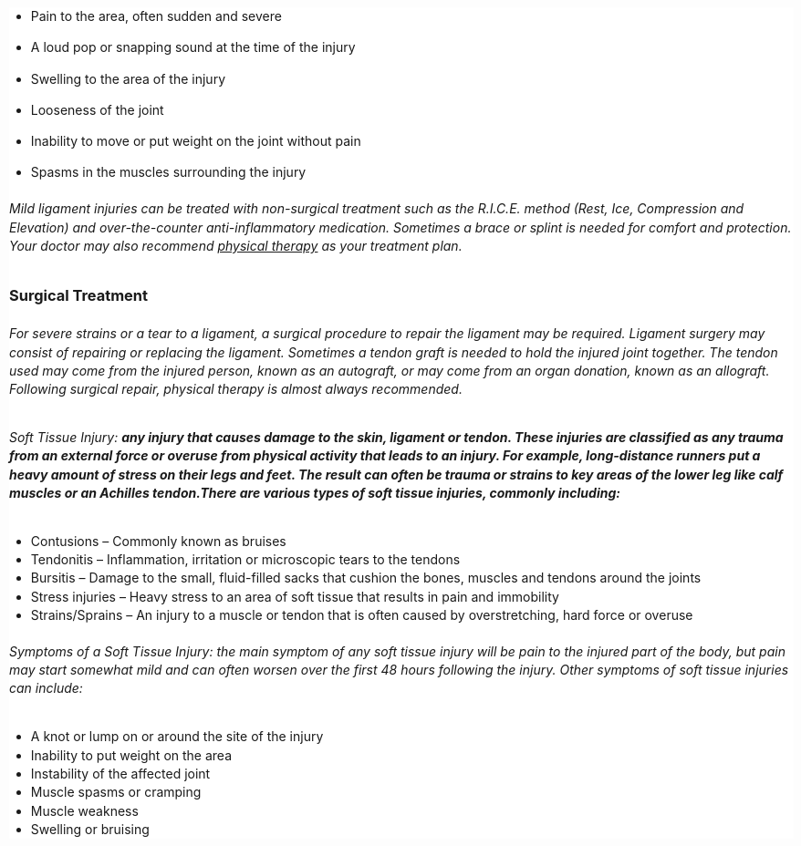 * Pain to the area, often sudden and severe



* A loud pop or snapping sound at the time of the injury
* Swelling to the area of the injury
* Looseness of the joint
* Inability to move or put weight on the joint without pain
* Spasms in the muscles surrounding the injury

###### Mild ligament injuries can be treated with non-surgical treatment such as the R.I.C.E. method (Rest, Ice, Compression and Elevation) and over-the-counter anti-inflammatory medication. Sometimes a brace or splint is needed for comfort and protection. Your doctor may also recommend [physical therapy](https://www.bannerhealth.com/services/physical-therapy) as your treatment plan.

### Surgical Treatment

###### For severe strains or a tear to a ligament, a surgical procedure to repair the ligament may be required. Ligament surgery may consist of repairing or replacing the ligament. Sometimes a tendon graft is needed to hold the injured joint together. The tendon used may come from the injured person, known as an autograft, or may come from an organ donation, known as an allograft. Following surgical repair, physical therapy is almost always recommended.

###### Soft Tissue Injury: **any injury that causes damage to the skin, ligament or tendon. These injuries are classified as any trauma from an external force or overuse from physical activity that leads to an injury. For example, long-distance runners put a heavy amount of stress on their legs and feet. The result can often be trauma or strains to key areas of the lower leg like calf muscles or an Achilles tendon.There are various types of soft tissue injuries, commonly including:**

* Contusions – Commonly known as bruises
* Tendonitis – Inflammation, irritation or microscopic tears to the tendons
* Bursitis – Damage to the small, fluid-filled sacks that cushion the bones, muscles and tendons around the joints
* Stress injuries – Heavy stress to an area of soft tissue that results in pain and immobility
* Strains/Sprains – An injury to a muscle or tendon that is often caused by overstretching, hard force or overuse

###### Symptoms of a Soft Tissue Injury: the main symptom of any soft tissue injury will be pain to the injured part of the body, but pain may start somewhat mild and can often worsen over the first 48 hours following the injury. Other symptoms of soft tissue injuries can include:

* A knot or lump on or around the site of the injury
* Inability to put weight on the area
* Instability of the affected joint
* Muscle spasms or cramping
* Muscle weakness
* Swelling or bruising 
